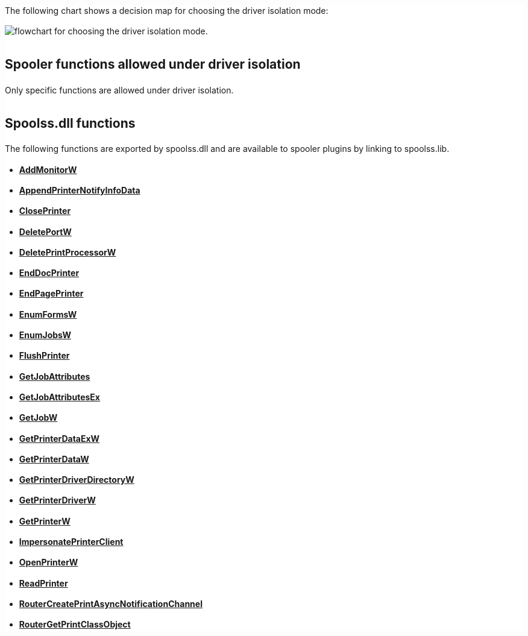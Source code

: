 The following chart shows a decision map for choosing the driver isolation mode:

![flowchart for choosing the driver isolation mode.](images/isolation.png)

## Spooler functions allowed under driver isolation

Only specific functions are allowed under driver isolation.

## Spoolss.dll functions

The following functions are exported by spoolss.dll and are available to spooler plugins by linking to spoolss.lib.

- [**AddMonitorW**](/windows/win32/printdocs/addmonitor)

- [**AppendPrinterNotifyInfoData**](/windows-hardware/drivers/ddi/winsplp/nf-winsplp-appendprinternotifyinfodata)

- [**ClosePrinter**](/windows/win32/printdocs/closeprinter)

- [**DeletePortW**](/windows/win32/printdocs/deleteport)

- [**DeletePrintProcessorW**](/windows/win32/printdocs/deleteprintprocessor)

- [**EndDocPrinter**](/windows/win32/printdocs/enddocprinter)

- [**EndPagePrinter**](/windows/win32/printdocs/enddocprinter)

- [**EnumFormsW**](/windows/win32/printdocs/enumforms)

- [**EnumJobsW**](/windows/win32/printdocs/enumjobs)

- [**FlushPrinter**](/windows/win32/printdocs/flushprinter)

- [**GetJobAttributes**](/windows-hardware/drivers/ddi/winsplp/nf-winsplp-getjobattributes)

- [**GetJobAttributesEx**](/windows-hardware/drivers/ddi/winsplp/nf-winsplp-getjobattributesex)

- [**GetJobW**](/windows/win32/printdocs/getjob)

- [**GetPrinterDataExW**](/windows/win32/printdocs/getprinterdataex)

- [**GetPrinterDataW**](/windows/win32/printdocs/getprinterdata)

- [**GetPrinterDriverDirectoryW**](/windows/win32/printdocs/getprinterdriverdirectory)

- [**GetPrinterDriverW**](/windows/win32/printdocs/getprinterdriver)

- [**GetPrinterW**](/windows/win32/printdocs/getprinter)

- [**ImpersonatePrinterClient**](/windows-hardware/drivers/ddi/winsplp/nf-winsplp-impersonateprinterclient)

- [**OpenPrinterW**](/windows/win32/printdocs/openprinter)

- [**ReadPrinter**](/windows/win32/printdocs/readprinter)

- [**RouterCreatePrintAsyncNotificationChannel**](/windows-hardware/drivers/ddi/prnasntp/nf-prnasntp-routercreateprintasyncnotificationchannel)

- [**RouterGetPrintClassObject**](/windows-hardware/drivers/ddi/prnasntp/nf-prnasntp-routergetprintclassobject)
